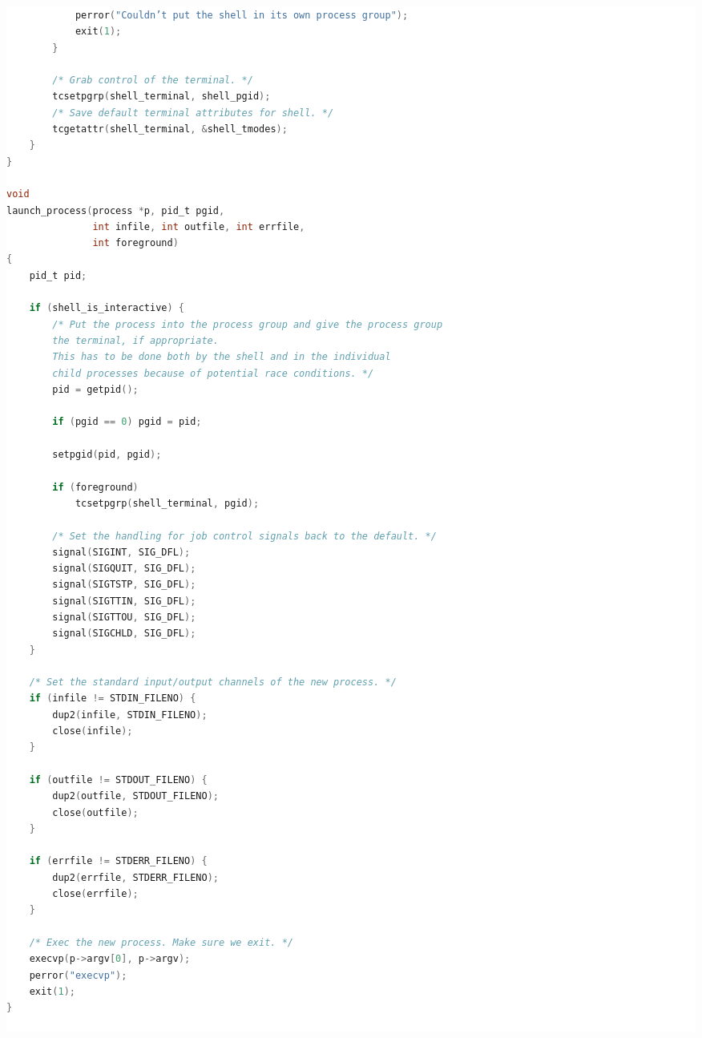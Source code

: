 ```c
            perror("Couldn’t put the shell in its own process group");
            exit(1);
        }
 
        /* Grab control of the terminal. */
        tcsetpgrp(shell_terminal, shell_pgid);
        /* Save default terminal attributes for shell. */
        tcgetattr(shell_terminal, &shell_tmodes);
    }
}
 
void
launch_process(process *p, pid_t pgid,
               int infile, int outfile, int errfile,
               int foreground)
{
    pid_t pid;
 
    if (shell_is_interactive) {
        /* Put the process into the process group and give the process group
        the terminal, if appropriate.
        This has to be done both by the shell and in the individual
        child processes because of potential race conditions. */
        pid = getpid();
 
        if (pgid == 0) pgid = pid;
 
        setpgid(pid, pgid);
 
        if (foreground)
            tcsetpgrp(shell_terminal, pgid);
 
        /* Set the handling for job control signals back to the default. */
        signal(SIGINT, SIG_DFL);
        signal(SIGQUIT, SIG_DFL);
        signal(SIGTSTP, SIG_DFL);
        signal(SIGTTIN, SIG_DFL);
        signal(SIGTTOU, SIG_DFL);
        signal(SIGCHLD, SIG_DFL);
    }
 
    /* Set the standard input/output channels of the new process. */
    if (infile != STDIN_FILENO) {
        dup2(infile, STDIN_FILENO);
        close(infile);
    }
 
    if (outfile != STDOUT_FILENO) {
        dup2(outfile, STDOUT_FILENO);
        close(outfile);
    }
 
    if (errfile != STDERR_FILENO) {
        dup2(errfile, STDERR_FILENO);
        close(errfile);
    }
 
    /* Exec the new process. Make sure we exit. */
    execvp(p->argv[0], p->argv);
    perror("execvp");
    exit(1);
}
 
```